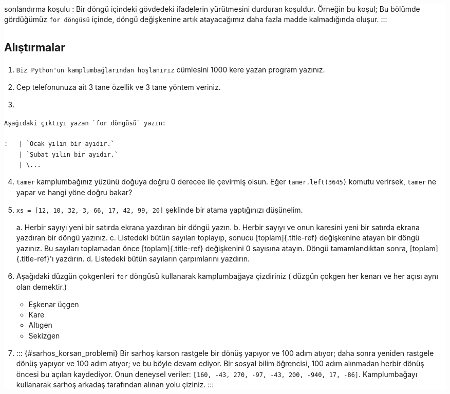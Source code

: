 sonlandırma koşulu
:   Bir döngü içindeki gövdedeki ifadelerin yürütmesini durduran
    koşuldur. Örneğin bu koşul; Bu bölümde gördüğümüz `for döngüsü`
    içinde, döngü değişkenine artık atayacağımız daha fazla madde
    kalmadığında oluşur.
:::

## Alıştırmalar

1. `Biz Python'un kamplumbağlarından hoşlanırız` cümlesini 1000 kere
    yazan program yazınız.

2. Cep telefonunuza ait 3 tane özellik ve 3 tane yöntem veriniz.

3.  

    Aşağıdaki çıktıyı yazan `for döngüsü` yazın:

    :   | `Ocak yılın bir ayıdır.`
        | `Şubat yılın bir ayıdır.`
        | \...

4. `tamer` kamplumbağınız yüzünü doğuya doğru 0 derecee ile çevirmiş
    olsun. Eğer `tamer.left(3645)` komutu verirsek, `tamer` ne yapar ve
    hangi yöne doğru bakar?

5. `xs = [12, 10, 32, 3, 66, 17, 42, 99, 20]` şeklinde bir atama
    yaptığınızı düşünelim.

    a.  Herbir sayıyı yeni bir satırda ekrana yazdıran bir döngü yazın.
    b.  Herbir sayıyı ve onun karesini yeni bir satırda ekrana yazdıran
        bir döngü yazınız.
    c.  Listedeki bütün sayıları toplayıp, sonucu [toplam]{.title-ref}
        değişkenine atayan bir döngü yazınız. Bu sayıları toplamadan
        önce [toplam]{.title-ref} değişkenini 0 sayısına atayın. Döngü
        tamamlandıktan sonra, [toplam]{.title-ref}'ı yazdırın.
    d.  Listedeki bütün sayıların çarpımlarını yazdırın.

6. Aşağıdaki düzgün çokgenleri `for` döngüsü kullanarak kamplumbağaya
    çizdiriniz ( düzgün çokgen her kenarı ve her açısı aynı olan
    demektir.)

    - Eşkenar üçgen
    - Kare
    - Altıgen
    - Sekizgen

7. ::: {#sarhos_korsan_problemi}
    Bir sarhoş karson rastgele bir dönüş yapıyor ve 100 adım atıyor;
    daha sonra yeniden rastgele dönüş yapıyor ve 100 adım atıyor; ve bu
    böyle devam ediyor. Bir sosyal bilim öğrencisi, 100 adım alınmadan
    herbir dönüş öncesi bu açıları kaydediyor. Onun deneysel veriler:
    `[160, -43, 270, -97, -43, 200, -940, 17, -86]`. Kamplumbağayı
    kullanarak sarhoş arkadaş tarafından alınan yolu çiziniz.
    :::

